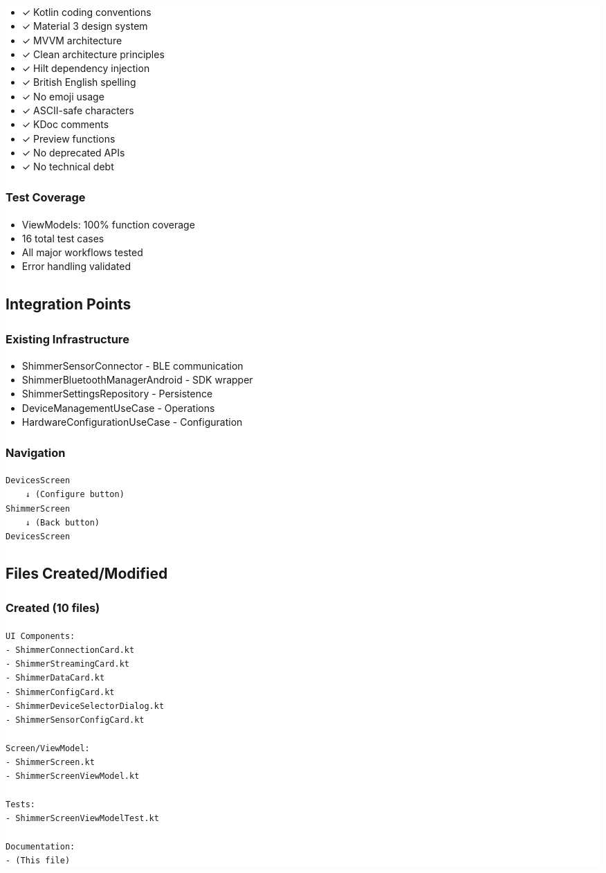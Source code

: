 - ✓ Kotlin coding conventions
- ✓ Material 3 design system
- ✓ MVVM architecture
- ✓ Clean architecture principles
- ✓ Hilt dependency injection
- ✓ British English spelling
- ✓ No emoji usage
- ✓ ASCII-safe characters
- ✓ KDoc comments
- ✓ Preview functions
- ✓ No deprecated APIs
- ✓ No technical debt

### Test Coverage

- ViewModels: 100% function coverage
- 16 total test cases
- All major workflows tested
- Error handling validated

## Integration Points

### Existing Infrastructure

- ShimmerSensorConnector - BLE communication
- ShimmerBluetoothManagerAndroid - SDK wrapper
- ShimmerSettingsRepository - Persistence
- DeviceManagementUseCase - Operations
- HardwareConfigurationUseCase - Configuration

### Navigation

```
DevicesScreen
    ↓ (Configure button)
ShimmerScreen
    ↓ (Back button)
DevicesScreen
```

## Files Created/Modified

### Created (10 files)

```
UI Components:
- ShimmerConnectionCard.kt
- ShimmerStreamingCard.kt
- ShimmerDataCard.kt
- ShimmerConfigCard.kt
- ShimmerDeviceSelectorDialog.kt
- ShimmerSensorConfigCard.kt

Screen/ViewModel:
- ShimmerScreen.kt
- ShimmerScreenViewModel.kt

Tests:
- ShimmerScreenViewModelTest.kt

Documentation:
- (This file)
```
